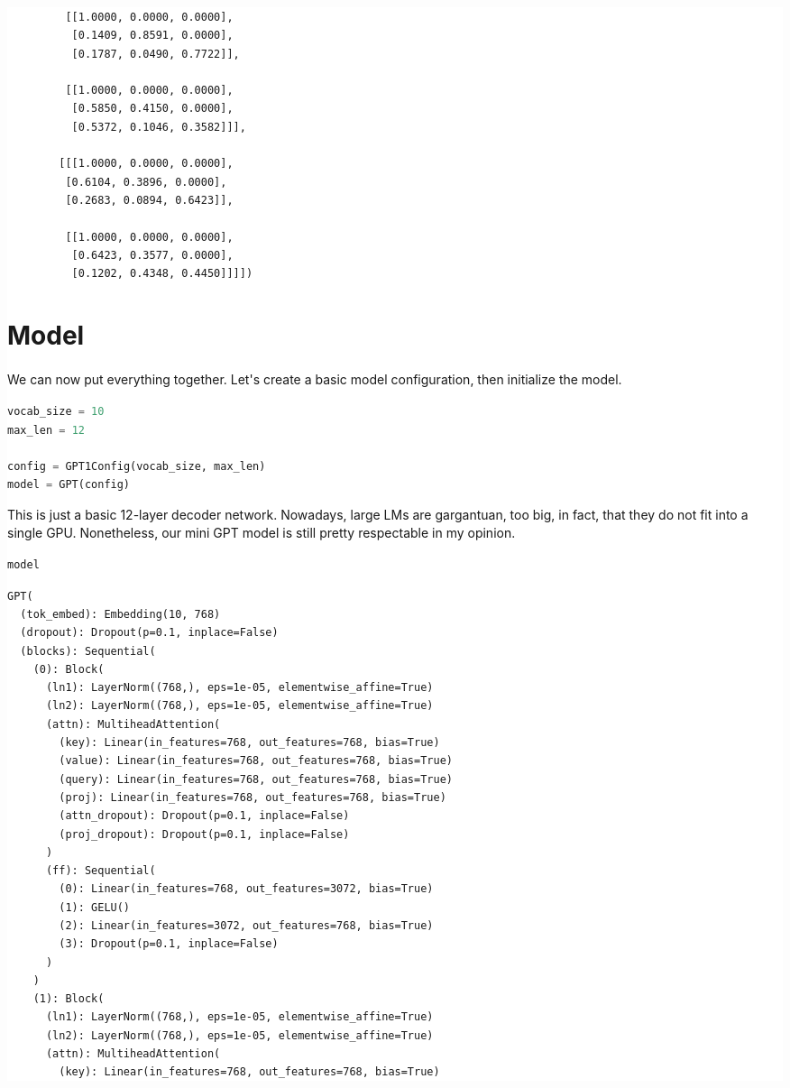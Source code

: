              [[1.0000, 0.0000, 0.0000],
              [0.1409, 0.8591, 0.0000],
              [0.1787, 0.0490, 0.7722]],
    
             [[1.0000, 0.0000, 0.0000],
              [0.5850, 0.4150, 0.0000],
              [0.5372, 0.1046, 0.3582]]],
              
            [[[1.0000, 0.0000, 0.0000],
             [0.6104, 0.3896, 0.0000],
             [0.2683, 0.0894, 0.6423]],
             
             [[1.0000, 0.0000, 0.0000],
              [0.6423, 0.3577, 0.0000],
              [0.1202, 0.4348, 0.4450]]]])   

# Model

We can now put everything together. Let's create a basic model configuration, then initialize the model.


```python
vocab_size = 10
max_len = 12

config = GPT1Config(vocab_size, max_len)
model = GPT(config)
```

This is just a basic 12-layer decoder network. Nowadays, large LMs are gargantuan, too big, in fact, that they do not fit into a single GPU. Nonetheless, our mini GPT model is still pretty respectable in my opinion.


```python
model
```




    GPT(
      (tok_embed): Embedding(10, 768)
      (dropout): Dropout(p=0.1, inplace=False)
      (blocks): Sequential(
        (0): Block(
          (ln1): LayerNorm((768,), eps=1e-05, elementwise_affine=True)
          (ln2): LayerNorm((768,), eps=1e-05, elementwise_affine=True)
          (attn): MultiheadAttention(
            (key): Linear(in_features=768, out_features=768, bias=True)
            (value): Linear(in_features=768, out_features=768, bias=True)
            (query): Linear(in_features=768, out_features=768, bias=True)
            (proj): Linear(in_features=768, out_features=768, bias=True)
            (attn_dropout): Dropout(p=0.1, inplace=False)
            (proj_dropout): Dropout(p=0.1, inplace=False)
          )
          (ff): Sequential(
            (0): Linear(in_features=768, out_features=3072, bias=True)
            (1): GELU()
            (2): Linear(in_features=3072, out_features=768, bias=True)
            (3): Dropout(p=0.1, inplace=False)
          )
        )
        (1): Block(
          (ln1): LayerNorm((768,), eps=1e-05, elementwise_affine=True)
          (ln2): LayerNorm((768,), eps=1e-05, elementwise_affine=True)
          (attn): MultiheadAttention(
            (key): Linear(in_features=768, out_features=768, bias=True)